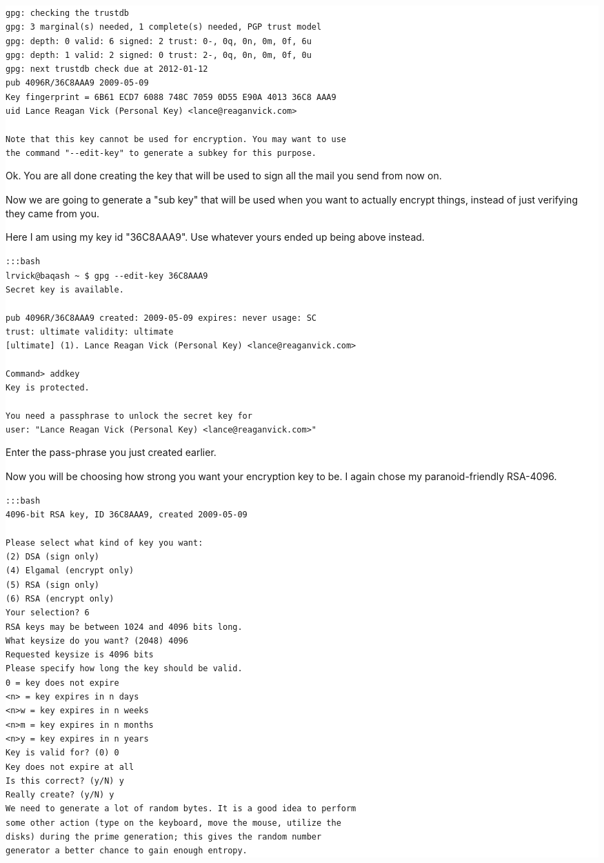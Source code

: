     gpg: checking the trustdb
    gpg: 3 marginal(s) needed, 1 complete(s) needed, PGP trust model
    gpg: depth: 0 valid: 6 signed: 2 trust: 0-, 0q, 0n, 0m, 0f, 6u
    gpg: depth: 1 valid: 2 signed: 0 trust: 2-, 0q, 0n, 0m, 0f, 0u
    gpg: next trustdb check due at 2012-01-12
    pub 4096R/36C8AAA9 2009-05-09
    Key fingerprint = 6B61 ECD7 6088 748C 7059 0D55 E90A 4013 36C8 AAA9
    uid Lance Reagan Vick (Personal Key) <lance@reaganvick.com>

    Note that this key cannot be used for encryption. You may want to use
    the command "--edit-key" to generate a subkey for this purpose.

Ok. You are all done creating the key that will be used to sign all the mail you send from now on.

Now we are going to generate a "sub key" that will be used when you want to actually encrypt things, instead of just verifying they came from you.

Here I am using my key id "36C8AAA9". Use whatever yours ended up being above instead.

    :::bash
    lrvick@baqash ~ $ gpg --edit-key 36C8AAA9
    Secret key is available.

    pub 4096R/36C8AAA9 created: 2009-05-09 expires: never usage: SC
    trust: ultimate validity: ultimate
    [ultimate] (1). Lance Reagan Vick (Personal Key) <lance@reaganvick.com>

    Command> addkey
    Key is protected.

    You need a passphrase to unlock the secret key for
    user: "Lance Reagan Vick (Personal Key) <lance@reaganvick.com>"

Enter the pass-phrase you just created earlier.

Now you will be choosing how strong you want your encryption key to be. I again chose my paranoid-friendly RSA-4096.

    :::bash
    4096-bit RSA key, ID 36C8AAA9, created 2009-05-09

    Please select what kind of key you want:
    (2) DSA (sign only)
    (4) Elgamal (encrypt only)
    (5) RSA (sign only)
    (6) RSA (encrypt only)
    Your selection? 6
    RSA keys may be between 1024 and 4096 bits long.
    What keysize do you want? (2048) 4096
    Requested keysize is 4096 bits
    Please specify how long the key should be valid.
    0 = key does not expire
    <n> = key expires in n days
    <n>w = key expires in n weeks
    <n>m = key expires in n months
    <n>y = key expires in n years
    Key is valid for? (0) 0
    Key does not expire at all
    Is this correct? (y/N) y
    Really create? (y/N) y
    We need to generate a lot of random bytes. It is a good idea to perform
    some other action (type on the keyboard, move the mouse, utilize the
    disks) during the prime generation; this gives the random number
    generator a better chance to gain enough entropy.

